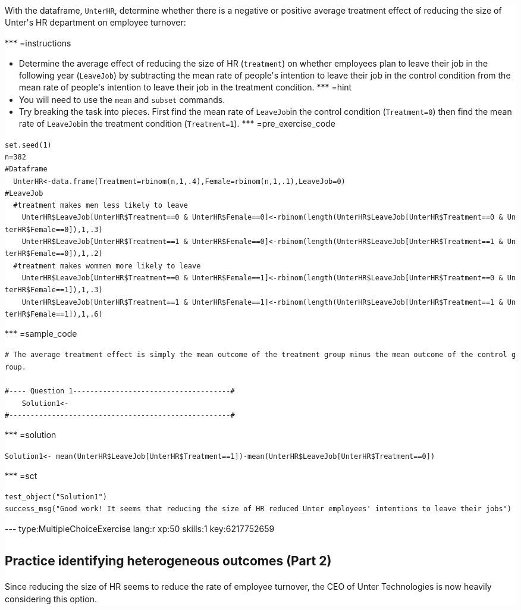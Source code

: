With the dataframe, `UnterHR`, determine whether there is a negative or positive average treatment effect of reducing the size of Unter's HR department on employee turnover:

*** =instructions
- Determine the average effect of reducing the size of HR (`treatment`) on whether employees plan to leave their job in the following year (`LeaveJob`) by subtracting the mean rate of people's intention to leave their job in the control condition from the mean rate of people's intention to leave their job in the treatment condition.
*** =hint
- You will need to use the `mean` and `subset` commands.
- Try breaking the task into pieces. First find the mean rate of `LeaveJob`in the control condition (`Treatment=0`) then find the mean rate of `LeaveJob`in the treatment condition (`Treatment=1`).
*** =pre_exercise_code
```{r}
set.seed(1)
n=382
#Dataframe
  UnterHR<-data.frame(Treatment=rbinom(n,1,.4),Female=rbinom(n,1,.1),LeaveJob=0)
#LeaveJob
  #treatment makes men less likely to leave
    UnterHR$LeaveJob[UnterHR$Treatment==0 & UnterHR$Female==0]<-rbinom(length(UnterHR$LeaveJob[UnterHR$Treatment==0 & UnterHR$Female==0]),1,.3)
    UnterHR$LeaveJob[UnterHR$Treatment==1 & UnterHR$Female==0]<-rbinom(length(UnterHR$LeaveJob[UnterHR$Treatment==1 & UnterHR$Female==0]),1,.2)
  #treatment makes wommen more likely to leave
    UnterHR$LeaveJob[UnterHR$Treatment==0 & UnterHR$Female==1]<-rbinom(length(UnterHR$LeaveJob[UnterHR$Treatment==0 & UnterHR$Female==1]),1,.3)
    UnterHR$LeaveJob[UnterHR$Treatment==1 & UnterHR$Female==1]<-rbinom(length(UnterHR$LeaveJob[UnterHR$Treatment==1 & UnterHR$Female==1]),1,.6)
```
*** =sample_code
```{r}
# The average treatment effect is simply the mean outcome of the treatment group minus the mean outcome of the control group.

#---- Question 1-------------------------------------#
    Solution1<- 
#----------------------------------------------------#
```
*** =solution
```{r}
Solution1<- mean(UnterHR$LeaveJob[UnterHR$Treatment==1])-mean(UnterHR$LeaveJob[UnterHR$Treatment==0])
```

*** =sct
```{r}
test_object("Solution1")
success_msg("Good work! It seems that reducing the size of HR reduced Unter employees' intentions to leave their jobs")
```

--- type:MultipleChoiceExercise lang:r xp:50 skills:1 key:6217752659
## Practice identifying heterogeneous outcomes (Part 2)
Since reducing the size of HR seems to reduce the rate of employee turnover, the CEO of Unter Technologies is now heavily considering this option.
